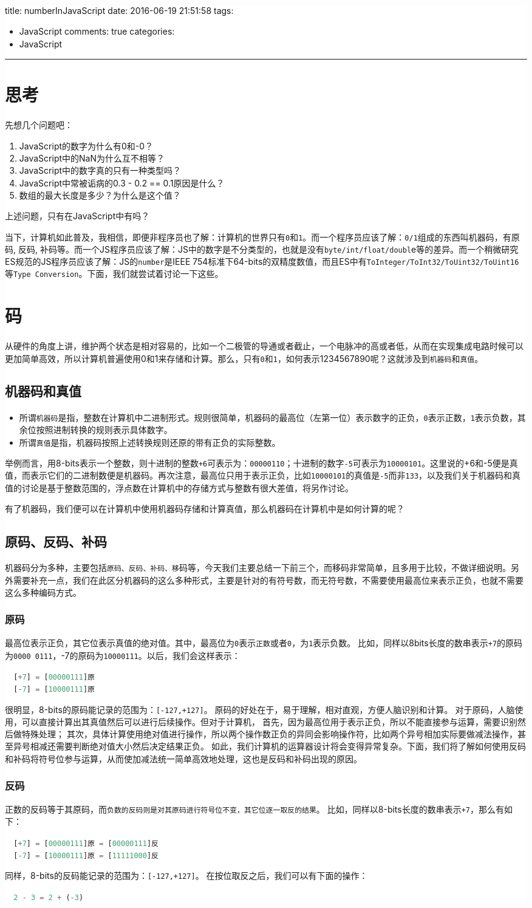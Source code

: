 title: numberInJavaScript
date: 2016-06-19 21:51:58
tags:
- JavaScript
comments: true
categories:
- JavaScript
---
# 思考
先想几个问题吧：
1. JavaScript的数字为什么有0和-0？
2. JavaScript中的NaN为什么互不相等？
3. JavaScript中的数字真的只有一种类型吗？
4. JavaScript中常被诟病的0.3 - 0.2 == 0.1原因是什么？
5. 数组的最大长度是多少？为什么是这个值？

上述问题，只有在JavaScript中有吗？

当下，计算机如此普及，我相信，即便非程序员也了解：计算机的世界只有`0`和`1`。而一个程序员应该了解：`0/1`组成的东西叫机器码，有原码, 反码, 补码等。而一个JS程序员应该了解：JS中的数字是不分类型的，也就是没有`byte/int/float/doubl`e等的差异。而一个稍微研究ES规范的JS程序员应该了解：JS的`number`是IEEE 754标准下64-bits的双精度数值，而且ES中有`ToInteger/ToInt32/ToUint32/ToUint16`等`Type Conversion`。下面，我们就尝试着讨论一下这些。
# 码
从硬件的角度上讲，维护两个状态是相对容易的，比如一个二极管的导通或者截止，一个电脉冲的高或者低，从而在实现集成电路时候可以更加简单高效，所以计算机普遍使用0和1来存储和计算。那么，只有`0`和`1`，如何表示1234567890呢？这就涉及到`机器码`和`真值`。
## 机器码和真值
* 所谓`机器码`是指，整数在计算机中二进制形式。规则很简单，机器码的最高位（左第一位）表示数字的正负，`0`表示正数，`1`表示负数，其余位按照进制转换的规则表示具体数字。
* 所谓`真值`是指，机器码按照上述转换规则还原的带有正负的实际整数。

举例而言，用8-bits表示一个整数，则十进制的整数`+6`可表示为：`00000110`；十进制的数字`-5`可表示为`10000101`。这里说的+6和-5便是真值，而表示它们的二进制数便是机器码。再次注意，最高位只用于表示正负，比如`10000101`的真值是`-5`而非`133`，以及我们关于机器码和真值的讨论是基于整数范围的，浮点数在计算机中的存储方式与整数有很大差值，将另作讨论。

有了机器码，我们便可以在计算机中使用机器码存储和计算真值，那么机器码在计算机中是如何计算的呢？
## 原码、反码、补码
机器码分为多种，主要包括`原码、反码、补码、移`码等，今天我们主要总结一下前三个，而移码非常简单，且多用于比较，不做详细说明。另外需要补充一点，我们在此区分机器码的这么多种形式，主要是针对的有符号数，而无符号数，不需要使用最高位来表示正负，也就不需要这么多种编码方式。

### 原码
最高位表示正负，其它位表示真值的绝对值。其中，最高位为`0`表示`正数`或者`0`，为`1`表示负数。
比如，同样以8bits长度的数串表示`+7`的原码为`0000 0111`，-7的原码为`10000111`。以后，我们会这样表示：
```javascript
  [+7] = [00000111]原
  [-7] = [10000111]原
```
很明显，8-bits的原码能记录的范围为：`[-127,+127]`。
原码的好处在于，易于理解，相对直观，方便人脑识别和计算。
对于原码，人脑使用，可以直接计算出其真值然后可以进行后续操作。但对于计算机，
首先，因为最高位用于表示正负，所以不能直接参与运算，需要识别然后做特殊处理；
其次，具体计算使用绝对值进行操作，所以两个操作数正负的异同会影响操作符，比如两个异号相加实际要做减法操作，甚至异号相减还需要判断绝对值大小然后决定结果正负。
如此，我们计算机的运算器设计将会变得异常复杂。下面，我们将了解如何使用反码和补码将符号位参与运算，从而使加减法统一简单高效地处理，这也是反码和补码出现的原因。
### 反码
正数的反码等于其原码，而`负数的反码则是对其原码进行符号位不变，其它位逐一取反的结果`。
比如，同样以8-bits长度的数串表示`+7`，那么有如下：
```javascript
  [+7] = [00000111]原 = [00000111]反
  [-7] = [10000111]原 = [11111000]反
```
同样，8-bits的反码能记录的范围为：`[-127,+127]`。
在按位取反之后，我们可以有下面的操作：
```javascript
  2 - 3 = 2 + (-3) 
```